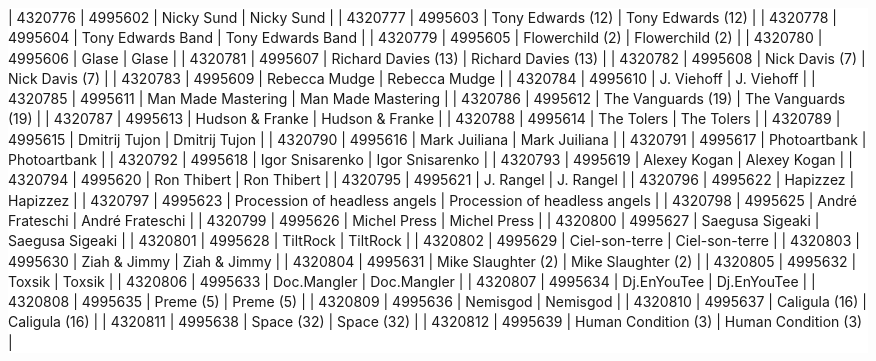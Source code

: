 | 4320776 | 4995602 | Nicky Sund | Nicky Sund |
| 4320777 | 4995603 | Tony Edwards (12) | Tony Edwards (12) |
| 4320778 | 4995604 | Tony Edwards Band | Tony Edwards Band |
| 4320779 | 4995605 | Flowerchild (2) | Flowerchild (2) |
| 4320780 | 4995606 | Glase | Glase |
| 4320781 | 4995607 | Richard Davies (13) | Richard Davies (13) |
| 4320782 | 4995608 | Nick Davis (7) | Nick Davis (7) |
| 4320783 | 4995609 | Rebecca Mudge | Rebecca Mudge |
| 4320784 | 4995610 | J. Viehoff | J. Viehoff |
| 4320785 | 4995611 | Man Made Mastering | Man Made Mastering |
| 4320786 | 4995612 | The Vanguards (19) | The Vanguards (19) |
| 4320787 | 4995613 | Hudson & Franke | Hudson & Franke |
| 4320788 | 4995614 | The Tolers | The Tolers |
| 4320789 | 4995615 | Dmitrij Tujon | Dmitrij Tujon |
| 4320790 | 4995616 | Mark Juiliana | Mark Juiliana |
| 4320791 | 4995617 | Photoartbank | Photoartbank |
| 4320792 | 4995618 | Igor Snisarenko | Igor Snisarenko |
| 4320793 | 4995619 | Alexey Kogan | Alexey Kogan |
| 4320794 | 4995620 | Ron Thibert | Ron Thibert |
| 4320795 | 4995621 | J. Rangel | J. Rangel |
| 4320796 | 4995622 | Hapizzez | Hapizzez |
| 4320797 | 4995623 | Procession of headless angels | Procession of headless angels |
| 4320798 | 4995625 | André Frateschi | André Frateschi |
| 4320799 | 4995626 | Michel Press | Michel Press |
| 4320800 | 4995627 | Saegusa Sigeaki | Saegusa Sigeaki |
| 4320801 | 4995628 | TiltRock | TiltRock |
| 4320802 | 4995629 | Ciel-son-terre | Ciel-son-terre |
| 4320803 | 4995630 | Ziah & Jimmy | Ziah & Jimmy |
| 4320804 | 4995631 | Mike Slaughter (2) | Mike Slaughter (2) |
| 4320805 | 4995632 | Toxsik | Toxsik |
| 4320806 | 4995633 | Doc.Mangler | Doc.Mangler |
| 4320807 | 4995634 | Dj.EnYouTee | Dj.EnYouTee |
| 4320808 | 4995635 | Preme (5) | Preme (5) |
| 4320809 | 4995636 | Nemisgod | Nemisgod |
| 4320810 | 4995637 | Caligula (16) | Caligula (16) |
| 4320811 | 4995638 | Space (32) | Space (32) |
| 4320812 | 4995639 | Human Condition (3) | Human Condition (3) |